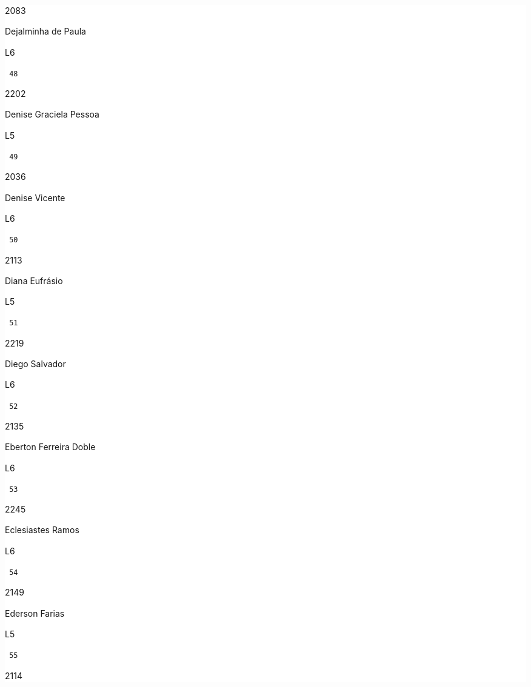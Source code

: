    2083

   Dejalminha de Paula

   L6

     48

   2202

   Denise Graciela Pessoa

   L5

     49

   2036

   Denise Vicente

   L6

     50

   2113

   Diana Eufrásio

   L5

     51

   2219

   Diego Salvador

   L6

     52

   2135

   Eberton Ferreira Doble

   L6

     53

   2245

   Eclesiastes Ramos

   L6

     54

   2149

   Ederson Farias

   L5

     55

   2114
